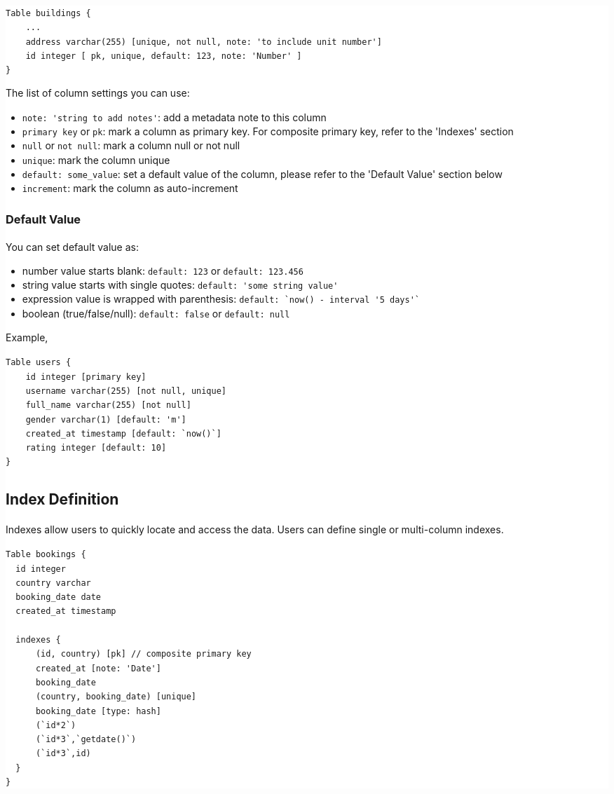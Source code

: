     Table buildings {
        ...
        address varchar(255) [unique, not null, note: 'to include unit number']
        id integer [ pk, unique, default: 123, note: 'Number' ]
    }

The list of column settings you can use:

- `note: 'string to add notes'`: add a metadata note to this column
- `primary key` or `pk`: mark a column as primary key. For composite primary key, refer to the 'Indexes' section
- `null` or `not null`: mark a column null or not null
- `unique`: mark the column unique
- `default: some_value`: set a default value of the column, please refer to the 'Default Value' section below
- `increment`: mark the column as auto-increment

### Default Value
You can set default value as:

- number value starts blank: `default: 123` or `default: 123.456`
- string value starts with single quotes: `default: 'some string value'`
- expression value is wrapped with parenthesis: ``default: `now() - interval '5 days'` ``
- boolean (true/false/null): `default: false` or `default: null`

Example,

    Table users {
        id integer [primary key]
        username varchar(255) [not null, unique]
        full_name varchar(255) [not null]
        gender varchar(1) [default: 'm']
        created_at timestamp [default: `now()`]
        rating integer [default: 10]
    }

## Index Definition
Indexes allow users to quickly locate and access the data. Users can define single or multi-column indexes. 

    Table bookings {
      id integer
      country varchar
      booking_date date
      created_at timestamp

      indexes {
          (id, country) [pk] // composite primary key
          created_at [note: 'Date']
          booking_date
          (country, booking_date) [unique]
          booking_date [type: hash]
          (`id*2`)
          (`id*3`,`getdate()`)
          (`id*3`,id)
      }
    }
    